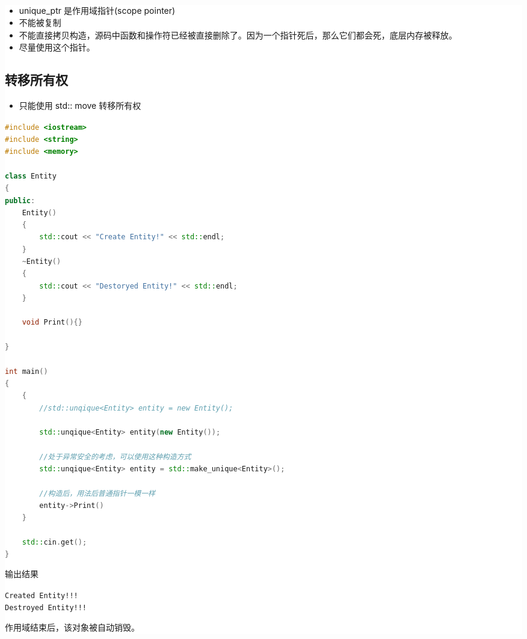 - unique_ptr 是作用域指针(scope pointer)
- 不能被复制
- 不能直接拷贝构造，源码中函数和操作符已经被直接删除了。因为一个指针死后，那么它们都会死，底层内存被释放。
- 尽量使用这个指针。
## 转移所有权
- 只能使用 std:: move 转移所有权
```c++
#include <iostream>
#include <string>
#include <memory>

class Entity
{
public:
    Entity()
    {
        std::cout << "Create Entity!" << std::endl;
    }
    ~Entity()
    {
        std::cout << "Destoryed Entity!" << std::endl;
    }

    void Print(){}
        
}

int main()
{
    {
        //std::unqique<Entity> entity = new Entity();
        
        std::unqique<Entity> entity(new Entity());

        //处于异常安全的考虑，可以使用这种构造方式
        std::unqique<Entity> entity = std::make_unique<Entity>();

        //构造后，用法后普通指针一模一样
        entity->Print()
    }
    
    std::cin.get();
}

```
输出结果
```
Created Entity!!!
Destroyed Entity!!!
```
作用域结束后，该对象被自动销毁。
